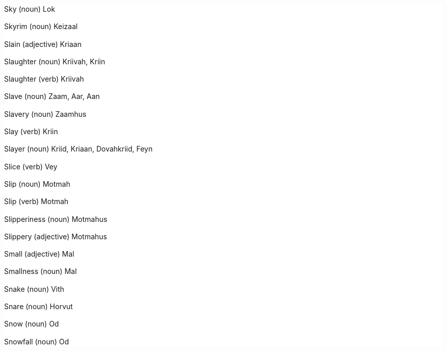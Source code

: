 Sky
(noun) Lok

Skyrim
(noun) Keizaal

Slain
(adjective) Kriaan

Slaughter
(noun) Kriivah, Kriin

Slaughter
(verb) Kriivah

Slave
(noun) Zaam, Aar, Aan

Slavery
(noun) Zaamhus

Slay
(verb) Kriin

Slayer
(noun) Kriid, Kriaan, Dovahkriid, Feyn

Slice
(verb) Vey

Slip
(noun) Motmah

Slip
(verb) Motmah

Slipperiness
(noun) Motmahus

Slippery
(adjective) Motmahus

Small
(adjective) Mal

Smallness
(noun) Mal

Snake
(noun) Vith

Snare
(noun) Horvut

Snow
(noun) Od

Snowfall
(noun) Od
